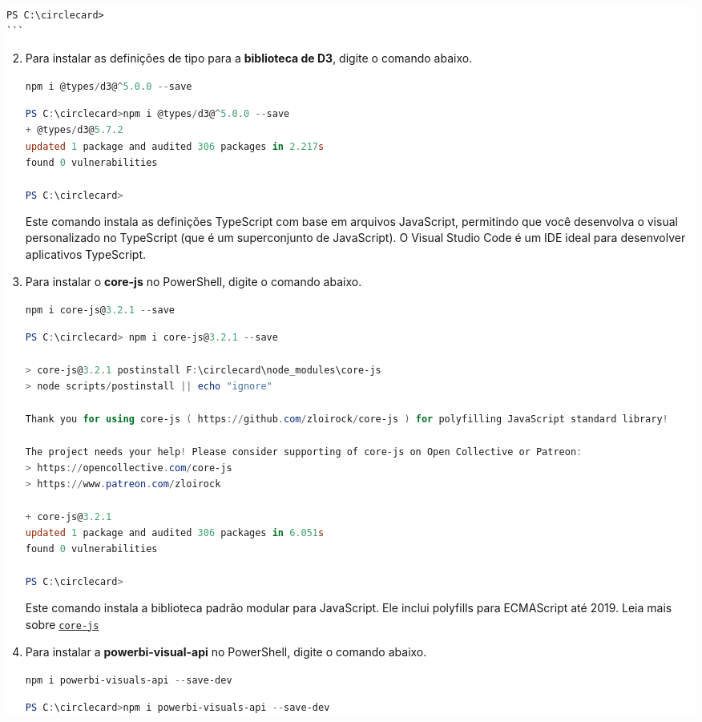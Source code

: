    PS C:\circlecard>
    ```

2. Para instalar as definições de tipo para a **biblioteca de D3**, digite o comando abaixo.

    ```powershell
    npm i @types/d3@^5.0.0 --save
    ```

    ```powershell
    PS C:\circlecard>npm i @types/d3@^5.0.0 --save
    + @types/d3@5.7.2
    updated 1 package and audited 306 packages in 2.217s
    found 0 vulnerabilities

    PS C:\circlecard>
    ```

    Este comando instala as definições TypeScript com base em arquivos JavaScript, permitindo que você desenvolva o visual personalizado no TypeScript (que é um superconjunto de JavaScript). O Visual Studio Code é um IDE ideal para desenvolver aplicativos TypeScript.

3. Para instalar o **core-js** no PowerShell, digite o comando abaixo.

    ```powershell
    npm i core-js@3.2.1 --save
    ```

    ```powershell
    PS C:\circlecard> npm i core-js@3.2.1 --save

    > core-js@3.2.1 postinstall F:\circlecard\node_modules\core-js
    > node scripts/postinstall || echo "ignore"

    Thank you for using core-js ( https://github.com/zloirock/core-js ) for polyfilling JavaScript standard library!

    The project needs your help! Please consider supporting of core-js on Open Collective or Patreon:
    > https://opencollective.com/core-js
    > https://www.patreon.com/zloirock

    + core-js@3.2.1
    updated 1 package and audited 306 packages in 6.051s
    found 0 vulnerabilities

    PS C:\circlecard>
    ```

    Este comando instala a biblioteca padrão modular para JavaScript. Ele inclui polyfills para ECMAScript até 2019. Leia mais sobre [`core-js`](https://www.npmjs.com/package/core-js)

4. Para instalar a **powerbi-visual-api** no PowerShell, digite o comando abaixo.

    ```powershell
    npm i powerbi-visuals-api --save-dev
    ```

    ```powershell
    PS C:\circlecard>npm i powerbi-visuals-api --save-dev
